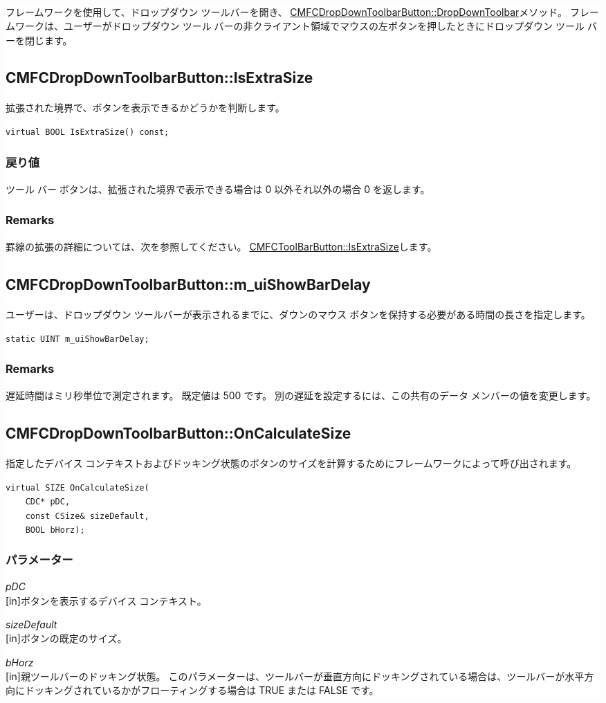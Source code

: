 フレームワークを使用して、ドロップダウン ツールバーを開き、 [CMFCDropDownToolbarButton::DropDownToolbar](#dropdowntoolbar)メソッド。 フレームワークは、ユーザーがドロップダウン ツール バーの非クライアント領域でマウスの左ボタンを押したときにドロップダウン ツール バーを閉じます。

##  <a name="isextrasize"></a>  CMFCDropDownToolbarButton::IsExtraSize

拡張された境界で、ボタンを表示できるかどうかを判断します。

```
virtual BOOL IsExtraSize() const;
```

### <a name="return-value"></a>戻り値

ツール バー ボタンは、拡張された境界で表示できる場合は 0 以外それ以外の場合 0 を返します。

### <a name="remarks"></a>Remarks

罫線の拡張の詳細については、次を参照してください。 [CMFCToolBarButton::IsExtraSize](../../mfc/reference/cmfctoolbarbutton-class.md#isextrasize)します。

##  <a name="m_uishowbardelay"></a>  CMFCDropDownToolbarButton::m_uiShowBarDelay

ユーザーは、ドロップダウン ツールバーが表示されるまでに、ダウンのマウス ボタンを保持する必要がある時間の長さを指定します。

```
static UINT m_uiShowBarDelay;
```

### <a name="remarks"></a>Remarks

遅延時間はミリ秒単位で測定されます。 既定値は 500 です。 別の遅延を設定するには、この共有のデータ メンバーの値を変更します。

##  <a name="oncalculatesize"></a>  CMFCDropDownToolbarButton::OnCalculateSize

指定したデバイス コンテキストおよびドッキング状態のボタンのサイズを計算するためにフレームワークによって呼び出されます。

```
virtual SIZE OnCalculateSize(
    CDC* pDC,
    const CSize& sizeDefault,
    BOOL bHorz);
```

### <a name="parameters"></a>パラメーター

*pDC*<br/>
[in]ボタンを表示するデバイス コンテキスト。

*sizeDefault*<br/>
[in]ボタンの既定のサイズ。

*bHorz*<br/>
[in]親ツールバーのドッキング状態。 このパラメーターは、ツールバーが垂直方向にドッキングされている場合は、ツールバーが水平方向にドッキングされているかがフローティングする場合は TRUE または FALSE です。
